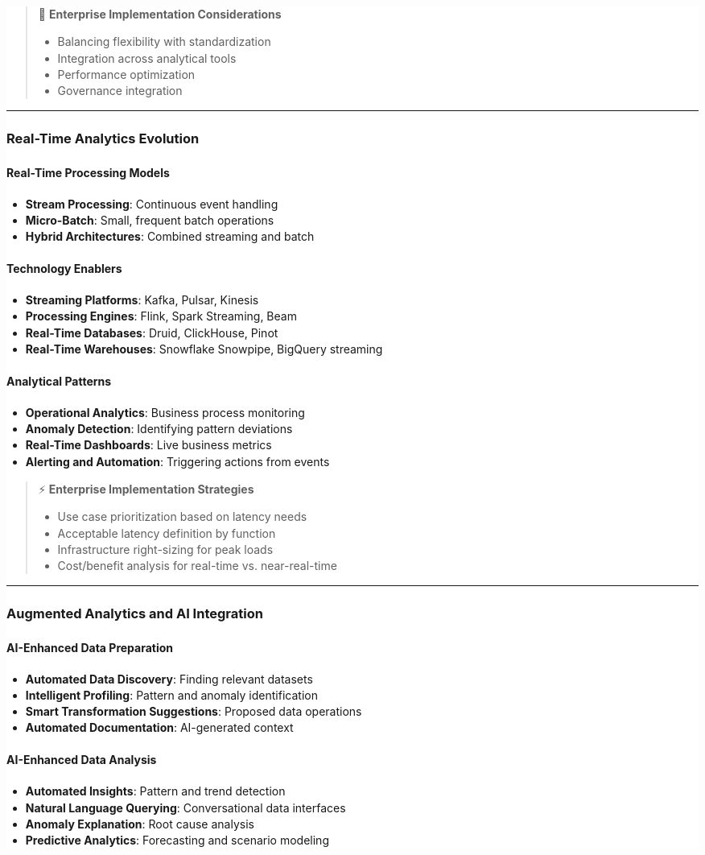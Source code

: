 > 🧩 **Enterprise Implementation Considerations**
> 
> - Balancing flexibility with standardization
> - Integration across analytical tools
> - Performance optimization
> - Governance integration

---

### Real-Time Analytics Evolution

#### **Real-Time Processing Models**

- **Stream Processing**: Continuous event handling
- **Micro-Batch**: Small, frequent batch operations
- **Hybrid Architectures**: Combined streaming and batch

#### **Technology Enablers**

- **Streaming Platforms**: Kafka, Pulsar, Kinesis
- **Processing Engines**: Flink, Spark Streaming, Beam
- **Real-Time Databases**: Druid, ClickHouse, Pinot
- **Real-Time Warehouses**: Snowflake Snowpipe, BigQuery streaming

#### **Analytical Patterns**

- **Operational Analytics**: Business process monitoring
- **Anomaly Detection**: Identifying pattern deviations
- **Real-Time Dashboards**: Live business metrics
- **Alerting and Automation**: Triggering actions from events

> ⚡ **Enterprise Implementation Strategies**
> 
> - Use case prioritization based on latency needs
> - Acceptable latency definition by function
> - Infrastructure right-sizing for peak loads
> - Cost/benefit analysis for real-time vs. near-real-time

---

### Augmented Analytics and AI Integration

#### **AI-Enhanced Data Preparation**

- **Automated Data Discovery**: Finding relevant datasets
- **Intelligent Profiling**: Pattern and anomaly identification
- **Smart Transformation Suggestions**: Proposed data operations
- **Automated Documentation**: AI-generated context

#### **AI-Enhanced Data Analysis**

- **Automated Insights**: Pattern and trend detection
- **Natural Language Querying**: Conversational data interfaces
- **Anomaly Explanation**: Root cause analysis
- **Predictive Analytics**: Forecasting and scenario modeling
